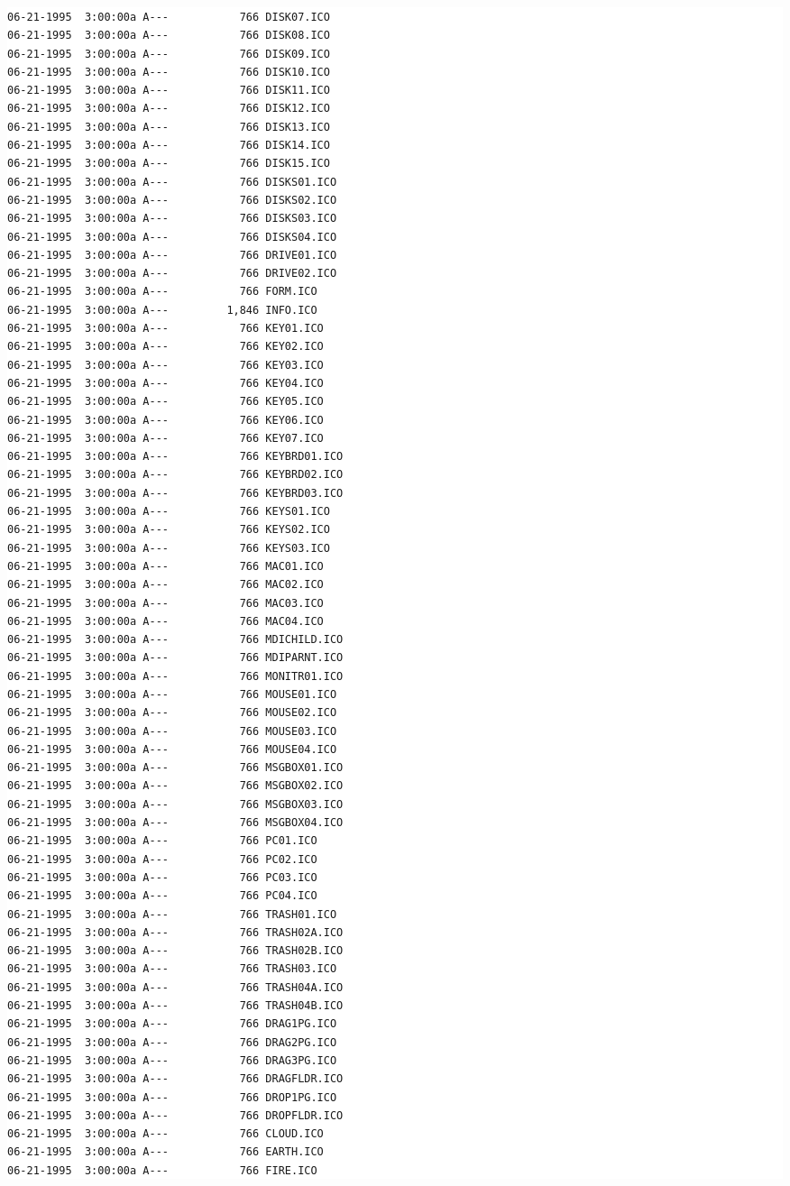 	06-21-1995  3:00:00a A---           766 DISK07.ICO
	06-21-1995  3:00:00a A---           766 DISK08.ICO
	06-21-1995  3:00:00a A---           766 DISK09.ICO
	06-21-1995  3:00:00a A---           766 DISK10.ICO
	06-21-1995  3:00:00a A---           766 DISK11.ICO
	06-21-1995  3:00:00a A---           766 DISK12.ICO
	06-21-1995  3:00:00a A---           766 DISK13.ICO
	06-21-1995  3:00:00a A---           766 DISK14.ICO
	06-21-1995  3:00:00a A---           766 DISK15.ICO
	06-21-1995  3:00:00a A---           766 DISKS01.ICO
	06-21-1995  3:00:00a A---           766 DISKS02.ICO
	06-21-1995  3:00:00a A---           766 DISKS03.ICO
	06-21-1995  3:00:00a A---           766 DISKS04.ICO
	06-21-1995  3:00:00a A---           766 DRIVE01.ICO
	06-21-1995  3:00:00a A---           766 DRIVE02.ICO
	06-21-1995  3:00:00a A---           766 FORM.ICO
	06-21-1995  3:00:00a A---         1,846 INFO.ICO
	06-21-1995  3:00:00a A---           766 KEY01.ICO
	06-21-1995  3:00:00a A---           766 KEY02.ICO
	06-21-1995  3:00:00a A---           766 KEY03.ICO
	06-21-1995  3:00:00a A---           766 KEY04.ICO
	06-21-1995  3:00:00a A---           766 KEY05.ICO
	06-21-1995  3:00:00a A---           766 KEY06.ICO
	06-21-1995  3:00:00a A---           766 KEY07.ICO
	06-21-1995  3:00:00a A---           766 KEYBRD01.ICO
	06-21-1995  3:00:00a A---           766 KEYBRD02.ICO
	06-21-1995  3:00:00a A---           766 KEYBRD03.ICO
	06-21-1995  3:00:00a A---           766 KEYS01.ICO
	06-21-1995  3:00:00a A---           766 KEYS02.ICO
	06-21-1995  3:00:00a A---           766 KEYS03.ICO
	06-21-1995  3:00:00a A---           766 MAC01.ICO
	06-21-1995  3:00:00a A---           766 MAC02.ICO
	06-21-1995  3:00:00a A---           766 MAC03.ICO
	06-21-1995  3:00:00a A---           766 MAC04.ICO
	06-21-1995  3:00:00a A---           766 MDICHILD.ICO
	06-21-1995  3:00:00a A---           766 MDIPARNT.ICO
	06-21-1995  3:00:00a A---           766 MONITR01.ICO
	06-21-1995  3:00:00a A---           766 MOUSE01.ICO
	06-21-1995  3:00:00a A---           766 MOUSE02.ICO
	06-21-1995  3:00:00a A---           766 MOUSE03.ICO
	06-21-1995  3:00:00a A---           766 MOUSE04.ICO
	06-21-1995  3:00:00a A---           766 MSGBOX01.ICO
	06-21-1995  3:00:00a A---           766 MSGBOX02.ICO
	06-21-1995  3:00:00a A---           766 MSGBOX03.ICO
	06-21-1995  3:00:00a A---           766 MSGBOX04.ICO
	06-21-1995  3:00:00a A---           766 PC01.ICO
	06-21-1995  3:00:00a A---           766 PC02.ICO
	06-21-1995  3:00:00a A---           766 PC03.ICO
	06-21-1995  3:00:00a A---           766 PC04.ICO
	06-21-1995  3:00:00a A---           766 TRASH01.ICO
	06-21-1995  3:00:00a A---           766 TRASH02A.ICO
	06-21-1995  3:00:00a A---           766 TRASH02B.ICO
	06-21-1995  3:00:00a A---           766 TRASH03.ICO
	06-21-1995  3:00:00a A---           766 TRASH04A.ICO
	06-21-1995  3:00:00a A---           766 TRASH04B.ICO
	06-21-1995  3:00:00a A---           766 DRAG1PG.ICO
	06-21-1995  3:00:00a A---           766 DRAG2PG.ICO
	06-21-1995  3:00:00a A---           766 DRAG3PG.ICO
	06-21-1995  3:00:00a A---           766 DRAGFLDR.ICO
	06-21-1995  3:00:00a A---           766 DROP1PG.ICO
	06-21-1995  3:00:00a A---           766 DROPFLDR.ICO
	06-21-1995  3:00:00a A---           766 CLOUD.ICO
	06-21-1995  3:00:00a A---           766 EARTH.ICO
	06-21-1995  3:00:00a A---           766 FIRE.ICO